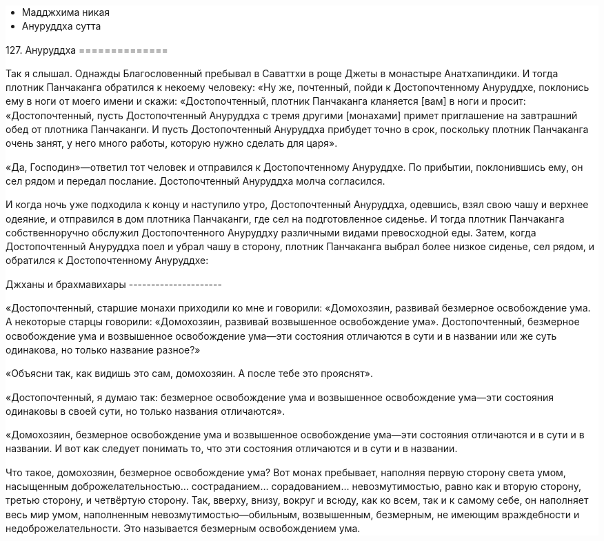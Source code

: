 









* Мадджхима никая
* Ануруддха сутта


127\. Ануруддха
\=\=\=\=\=\=\=\=\=\=\=\=\=\=



Так я слышал\. Однажды Благословенный пребывал в Саваттхи в роще Джеты в монастыре Анатхапиндики\. И тогда плотник Панчаканга обратился к некоему человеку: «Ну же, почтенный, пойди к Достопочтенному Ануруддхе, поклонись ему в ноги от моего имени и скажи: «Достопочтенный, плотник Панчаканга кланяется \[вам\] в ноги и просит: «Достопочтенный, пусть Достопочтенный Ануруддха с тремя другими \[монахами\] примет приглашение на завтрашний обед от плотника Панчаканги\. И пусть Достопочтенный Ануруддха прибудет точно в срок, поскольку плотник Панчаканга очень занят, у него много работы, которую нужно сделать для царя»\.


«Да, Господин»—ответил тот человек и отправился к Достопочтенному Ануруддхе\. По прибытии, поклонившись ему, он сел рядом и передал послание\. Достопочтенный Ануруддха молча согласился\.


И когда ночь уже подходила к концу и наступило утро, Достопочтенный Ануруддха, одевшись, взял свою чашу и верхнее одеяние, и отправился в дом плотника Панчаканги, где сел на подготовленное сиденье\. И тогда плотник Панчаканга собственноручно обслужил Достопочтенного Ануруддху различными видами превосходной еды\. Затем, когда Достопочтенный Ануруддха поел и убрал чашу в сторону, плотник Панчаканга выбрал более низкое сиденье, сел рядом, и обратился к Достопочтенному Ануруддхе:


Джханы и брахмавихары
\-\-\-\-\-\-\-\-\-\-\-\-\-\-\-\-\-\-\-\-\-


«Достопочтенный, старшие монахи приходили ко мне и говорили: «Домохозяин, развивай безмерное освобождение ума\. А некоторые старцы говорили: «Домохозяин, развивай возвышенное освобождение ума»\. Достопочтенный, безмерное освобождение ума и возвышенное освобождение ума—эти состояния отличаются в сути и в названии или же суть одинакова, но только название разное?»


«Объясни так, как видишь это сам, домохозяин\. А после тебе это прояснят»\.


«Достопочтенный, я думаю так: безмерное освобождение ума и возвышенное освобождение ума—эти состояния одинаковы в своей сути, но только названия отличаются»\.


«Домохозяин, безмерное освобождение ума и возвышенное освобождение ума—эти состояния отличаются и в сути и в названии\. И вот как следует понимать то, что эти состояния отличаются и в сути и в названии\.


Что такое, домохозяин, безмерное освобождение ума? Вот монах пребывает, наполняя первую сторону света умом, насыщенным доброжелательностью… состраданием… сорадованием… невозмутимостью, равно как и вторую сторону, третью сторону, и четвёртую сторону\. Так, вверху, внизу, вокруг и всюду, как ко всем, так и к самому себе, он наполняет весь мир умом, наполненным невозмутимостью—обильным, возвышенным, безмерным, не имеющим враждебности и недоброжелательности\. Это называется безмерным освобождением ума\.
